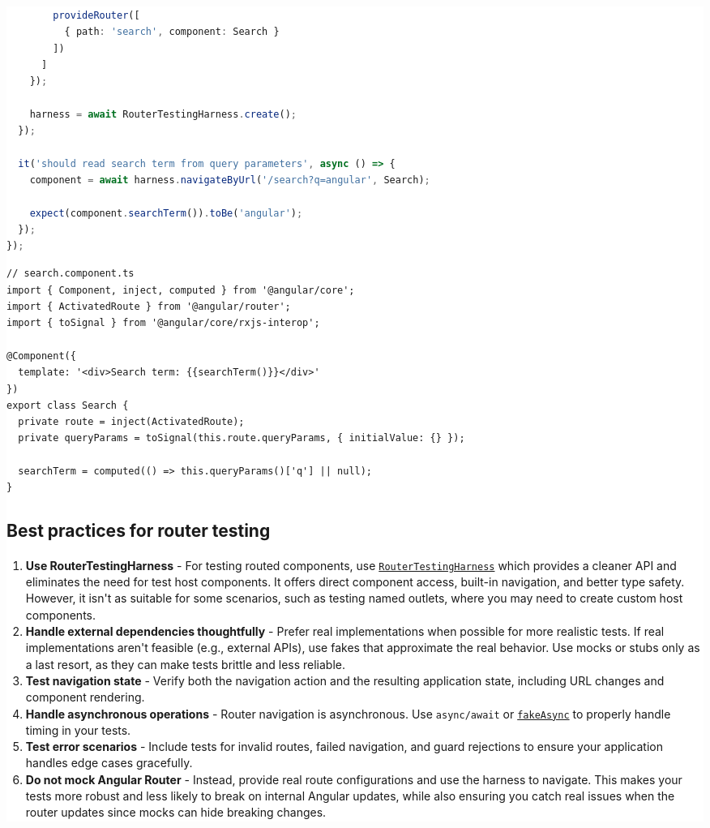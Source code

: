 ```ts
        provideRouter([
          { path: 'search', component: Search }
        ])
      ]
    });

    harness = await RouterTestingHarness.create();
  });

  it('should read search term from query parameters', async () => {
    component = await harness.navigateByUrl('/search?q=angular', Search);

    expect(component.searchTerm()).toBe('angular');
  });
});
```

```angular-ts
// search.component.ts
import { Component, inject, computed } from '@angular/core';
import { ActivatedRoute } from '@angular/router';
import { toSignal } from '@angular/core/rxjs-interop';

@Component({
  template: '<div>Search term: {{searchTerm()}}</div>'
})
export class Search {
  private route = inject(ActivatedRoute);
  private queryParams = toSignal(this.route.queryParams, { initialValue: {} });

  searchTerm = computed(() => this.queryParams()['q'] || null);
}
```

## Best practices for router testing

1. **Use RouterTestingHarness** - For testing routed components, use [`RouterTestingHarness`](api/router/testing/RouterTestingHarness) which provides a cleaner API and eliminates the need for test host components. It offers direct component access, built-in navigation, and better type safety. However, it isn't as suitable for some scenarios, such as testing named outlets, where you may need to create custom host components.
2. **Handle external dependencies thoughtfully** - Prefer real implementations when possible for more realistic tests. If real implementations aren't feasible (e.g., external APIs), use fakes that approximate the real behavior. Use mocks or stubs only as a last resort, as they can make tests brittle and less reliable.
3. **Test navigation state** - Verify both the navigation action and the resulting application state, including URL changes and component rendering.
4. **Handle asynchronous operations** - Router navigation is asynchronous. Use `async/await` or [`fakeAsync`](api/core/testing/fakeAsync) to properly handle timing in your tests.
5. **Test error scenarios** - Include tests for invalid routes, failed navigation, and guard rejections to ensure your application handles edge cases gracefully.
6. **Do not mock Angular Router** - Instead, provide real route configurations and use the harness to navigate. This makes your tests more robust and less likely to break on internal Angular updates, while also ensuring you catch real issues when the router updates since mocks can hide breaking changes.
